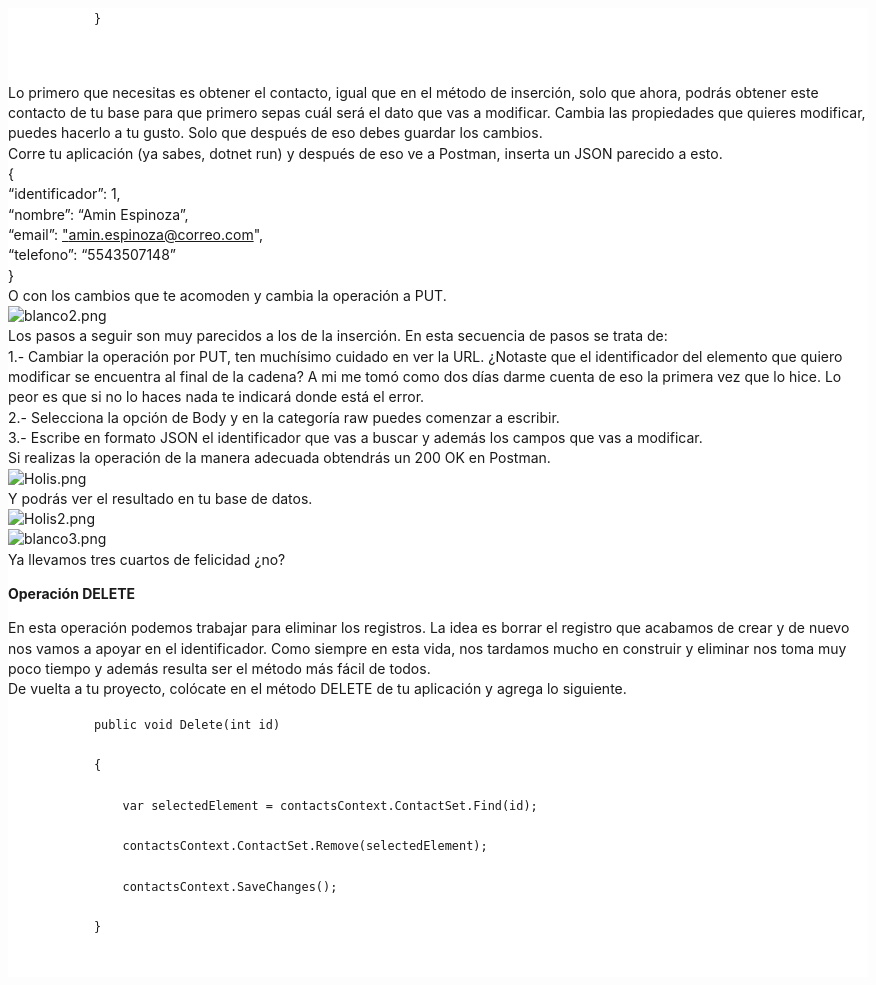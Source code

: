 ``` 
            }

    
```

Lo primero que necesitas es obtener el contacto, igual que en el método de inserción, solo que ahora, podrás obtener este contacto de tu base para que primero sepas cuál será el dato que vas a modificar. Cambia las propiedades que quieres modificar, puedes hacerlo a tu gusto. Solo que después de eso debes guardar los cambios.  
Corre tu aplicación (ya sabes, dotnet run) y después de eso ve a Postman, inserta un JSON parecido a esto.  
{  
“identificador”: 1,  
“nombre”: “Amin Espinoza”,  
“email”: ["amin.espinoza@correo.com](mailto:%22amin.espinoza@correo.com)",  
“telefono”: “5543507148”  
}  
O con los cambios que te acomoden y cambia la operación a PUT.  
![blanco2.png](https://static.platzi.com/media/user_upload/blanco2-6d03a92b-5005-400a-bc8b-94909ffe38bc.jpg)  
Los pasos a seguir son muy parecidos a los de la inserción. En esta secuencia de pasos se trata de:  
1.- Cambiar la operación por PUT, ten muchísimo cuidado en ver la URL. ¿Notaste que el identificador del elemento que quiero modificar se encuentra al final de la cadena? A mi me tomó como dos días darme cuenta de eso la primera vez que lo hice. Lo peor es que si no lo haces nada te indicará donde está el error.  
2.- Selecciona la opción de Body y en la categoría raw puedes comenzar a escribir.  
3.- Escribe en formato JSON el identificador que vas a buscar y además los campos que vas a modificar.  
Si realizas la operación de la manera adecuada obtendrás un 200 OK en Postman.  
![Holis.png](https://static.platzi.com/media/user_upload/Holis-60dec3cb-56fd-4fc9-9e0b-bf920ff7b63f.jpg)  
Y podrás ver el resultado en tu base de datos.  
![Holis2.png](https://static.platzi.com/media/user_upload/Holis2-a33a7197-9cd4-4b98-9ece-a317f325d58e.jpg)  
![blanco3.png](https://static.platzi.com/media/user_upload/blanco3-08aa72bc-5086-4a7d-b847-fbf5a2632797.jpg)  
Ya llevamos tres cuartos de felicidad ¿no?

**Operación DELETE**

En esta operación podemos trabajar para eliminar los registros. La idea es borrar el registro que acabamos de crear y de nuevo nos vamos a apoyar en el identificador. Como siempre en esta vida, nos tardamos mucho en construir y eliminar nos toma muy poco tiempo y además resulta ser el método más fácil de todos.  
De vuelta a tu proyecto, colócate en el método DELETE de tu aplicación y agrega lo siguiente.
``` 
            public void Delete(int id)

            {

                var selectedElement = contactsContext.ContactSet.Find(id);

                contactsContext.ContactSet.Remove(selectedElement);

                contactsContext.SaveChanges();

            }

    
```
